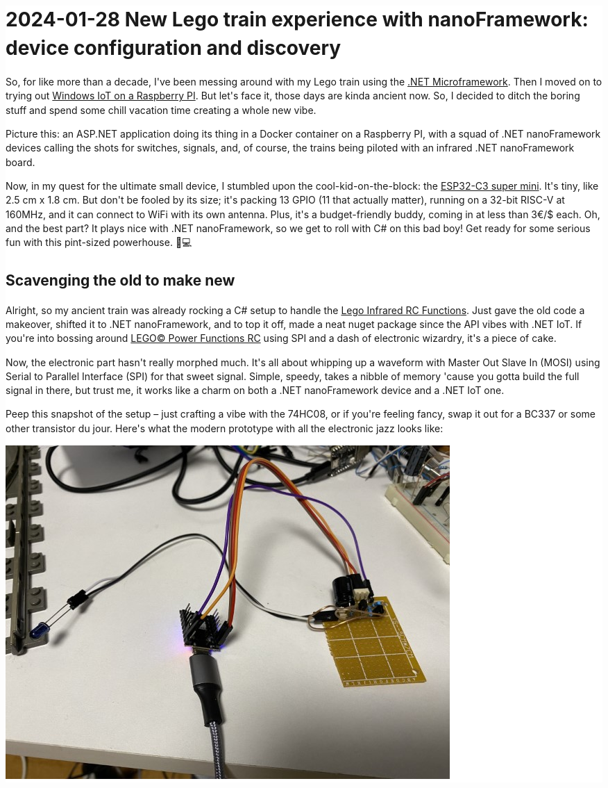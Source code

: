 # 2024-01-28 New Lego train experience with nanoFramework: device configuration and discovery

So, for like more than a decade, I've been messing around with my Lego train using the [.NET Microframework](2012-04-07-Using-netduino-and-.NET-Microframework-to-pilot-any-Lego-Power-Function-thru-Infrared-(part-1).md). Then I moved on to trying out [Windows IoT on a Raspberry PI](https://github.com/Ellerbach/LegoTrain/tree/v1.0). But let's face it, those days are kinda ancient now. So, I decided to ditch the boring stuff and spend some chill vacation time creating a whole new vibe.

Picture this: an ASP.NET application doing its thing in a Docker container on a Raspberry PI, with a squad of .NET nanoFramework devices calling the shots for switches, signals, and, of course, the trains being piloted with an infrared .NET nanoFramework board.

Now, in my quest for the ultimate small device, I stumbled upon the cool-kid-on-the-block: the [ESP32-C3 super mini](../assets/esp32-C3-super-mini.png). It's tiny, like 2.5 cm x 1.8 cm. But don't be fooled by its size; it's packing 13 GPIO (11 that actually matter), running on a 32-bit RISC-V at 160MHz, and it can connect to WiFi with its own antenna. Plus, it's a budget-friendly buddy, coming in at less than 3€/$ each. Oh, and the best part? It plays nice with .NET nanoFramework, so we get to roll with C# on this bad boy! Get ready for some serious fun with this pint-sized powerhouse. 🚂💻

## Scavenging the old to make new

Alright, so my ancient train was already rocking a C# setup to handle the [Lego Infrared RC Functions](2012-04-07-Using-netduino-and-.NET-Microframework-to-pilot-any-Lego-Power-Function-thru-Infrared-(part-1).md). Just gave the old code a makeover, shifted it to .NET nanoFramework, and to top it off, made a neat nuget package since the API vibes with .NET IoT. If you're into bossing around [LEGO©️ Power Functions RC](https://github.com/Ellerbach/LegoInfrared) using SPI and a dash of electronic wizardry, it's a piece of cake.

Now, the electronic part hasn't really morphed much. It's all about whipping up a waveform with Master Out Slave In (MOSI) using Serial to Parallel Interface (SPI) for that sweet signal. Simple, speedy, takes a nibble of memory 'cause you gotta build the full signal in there, but trust me, it works like a charm on both a .NET nanoFramework device and a .NET IoT one.

Peep this snapshot of the setup – just crafting a vibe with the 74HC08, or if you're feeling fancy, swap it out for a BC337 or some other transistor du jour. Here's what the modern prototype with all the electronic jazz looks like:

![prototype](../assets/nano-infrared-proto.jpeg)
